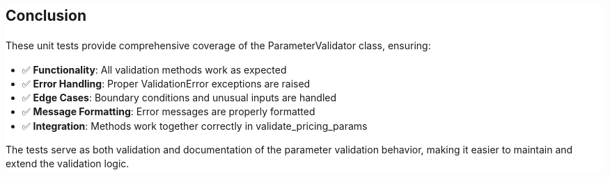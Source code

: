 ## Conclusion

These unit tests provide comprehensive coverage of the ParameterValidator class, ensuring:
- ✅ **Functionality**: All validation methods work as expected
- ✅ **Error Handling**: Proper ValidationError exceptions are raised
- ✅ **Edge Cases**: Boundary conditions and unusual inputs are handled
- ✅ **Message Formatting**: Error messages are properly formatted
- ✅ **Integration**: Methods work together correctly in validate_pricing_params

The tests serve as both validation and documentation of the parameter validation behavior, making it easier to maintain and extend the validation logic.
